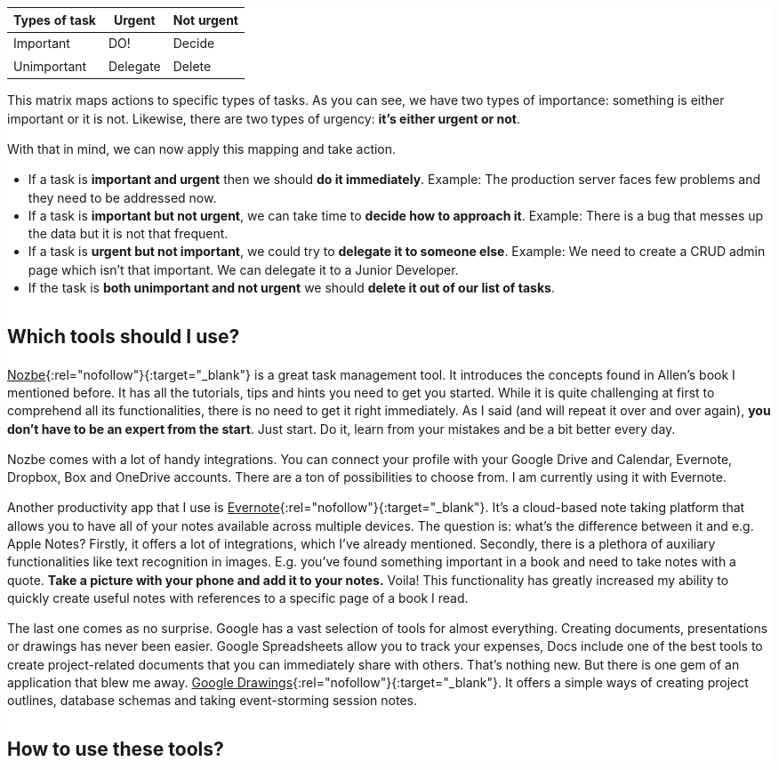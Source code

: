 | Types of task | Urgent   | Not urgent |
| ------------- | -------- | ---------- |
| Important     | DO!      | Decide     |
| Unimportant   | Delegate | Delete     |

This matrix maps actions to specific types of tasks. As you can see, we have two types of importance: something is either important or it is not. Likewise, there are two types of urgency: **it’s either urgent or not**.

With that in mind, we can now apply this mapping and take action.

* If a task is **important and urgent** then we should **do it immediately**. Example: The production server faces few problems and they need to be addressed now.
* If a task is **important but not urgent**, we can take time to **decide how to approach it**. Example: There is a bug that messes up the data but it is not that frequent.
* If a task is **urgent but not important**, we could try to **delegate it to someone else**. Example: We need to create a CRUD admin page which isn’t that important. We can delegate it to a Junior Developer.
* If the task is **both unimportant and not urgent** we should **delete it out of our list of tasks**.

## Which tools should I use?

 [Nozbe](https://nozbe.com/pl/){:rel="nofollow"}{:target="_blank"} is a great task management tool. It introduces the concepts found in Allen’s book I mentioned before. It has all the tutorials, tips and hints you need to get you started. While it is quite challenging at first to comprehend all its functionalities, there is no need to get it right immediately. As I said (and will repeat it over and over again), **you don’t have to be an expert from the start**. Just start. Do it, learn from your mistakes and be a bit better every day.

Nozbe comes with a lot of handy integrations. You can connect your profile with your Google Drive and Calendar, Evernote, Dropbox, Box and OneDrive accounts. There are a ton of possibilities to choose from. I am currently using it with Evernote.

Another productivity app that I use is [Evernote](https://evernote.com/intl/pl/){:rel="nofollow"}{:target="_blank"}. It’s a cloud-based note taking platform that allows you to have all of your notes available across multiple devices. The question is: what’s the difference between it and e.g. Apple Notes? Firstly, it offers a lot of integrations, which I’ve already mentioned. Secondly, there is a plethora of auxiliary functionalities like text recognition in images. E.g. you’ve found something important in a book and need to take notes with a quote. **Take a picture with your phone and add it to your notes.** Voila! This functionality has greatly increased my ability to quickly create useful notes with references to a specific page of a book I read.

The last one comes as no surprise. Google has a vast selection of tools for almost everything. Creating documents, presentations or drawings has never been easier. Google Spreadsheets allow you to track your expenses, Docs include one of the best tools to create project-related documents that you can immediately share with others. That’s nothing new. But there is one gem of an application that blew me away. [Google Drawings](https://docs.google.com/drawings/d/1LMVqfLLd8VmETnJvr9Imm9IfTEGVrq6eFE7SrLXcjfY/edit){:rel="nofollow"}{:target="_blank"}. It offers a simple ways of creating project outlines, database schemas and taking event-storming session notes.

## How to use these tools?

